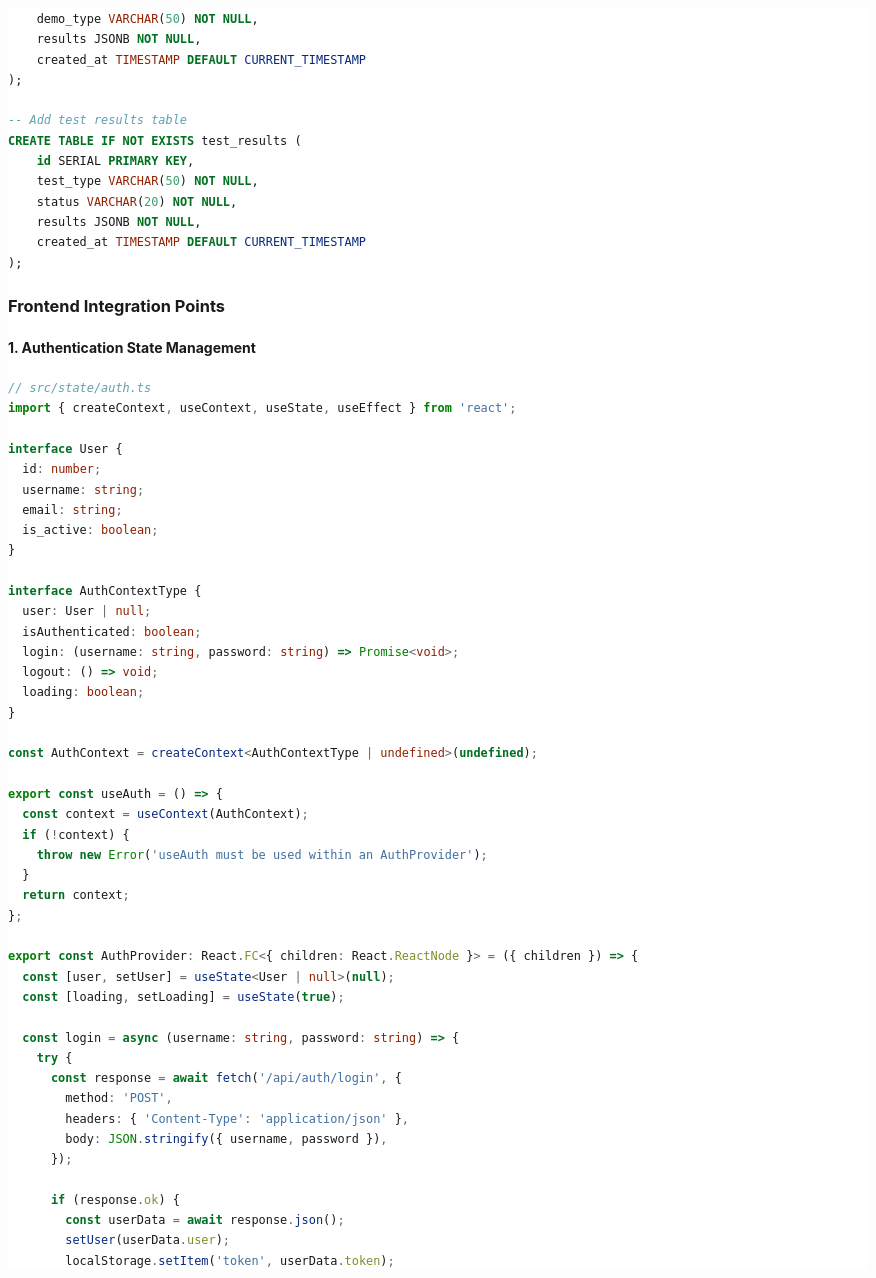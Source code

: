 ```sql
    demo_type VARCHAR(50) NOT NULL,
    results JSONB NOT NULL,
    created_at TIMESTAMP DEFAULT CURRENT_TIMESTAMP
);

-- Add test results table
CREATE TABLE IF NOT EXISTS test_results (
    id SERIAL PRIMARY KEY,
    test_type VARCHAR(50) NOT NULL,
    status VARCHAR(20) NOT NULL,
    results JSONB NOT NULL,
    created_at TIMESTAMP DEFAULT CURRENT_TIMESTAMP
);
```

### Frontend Integration Points

#### 1. Authentication State Management
```typescript
// src/state/auth.ts
import { createContext, useContext, useState, useEffect } from 'react';

interface User {
  id: number;
  username: string;
  email: string;
  is_active: boolean;
}

interface AuthContextType {
  user: User | null;
  isAuthenticated: boolean;
  login: (username: string, password: string) => Promise<void>;
  logout: () => void;
  loading: boolean;
}

const AuthContext = createContext<AuthContextType | undefined>(undefined);

export const useAuth = () => {
  const context = useContext(AuthContext);
  if (!context) {
    throw new Error('useAuth must be used within an AuthProvider');
  }
  return context;
};

export const AuthProvider: React.FC<{ children: React.ReactNode }> = ({ children }) => {
  const [user, setUser] = useState<User | null>(null);
  const [loading, setLoading] = useState(true);

  const login = async (username: string, password: string) => {
    try {
      const response = await fetch('/api/auth/login', {
        method: 'POST',
        headers: { 'Content-Type': 'application/json' },
        body: JSON.stringify({ username, password }),
      });
      
      if (response.ok) {
        const userData = await response.json();
        setUser(userData.user);
        localStorage.setItem('token', userData.token);
```